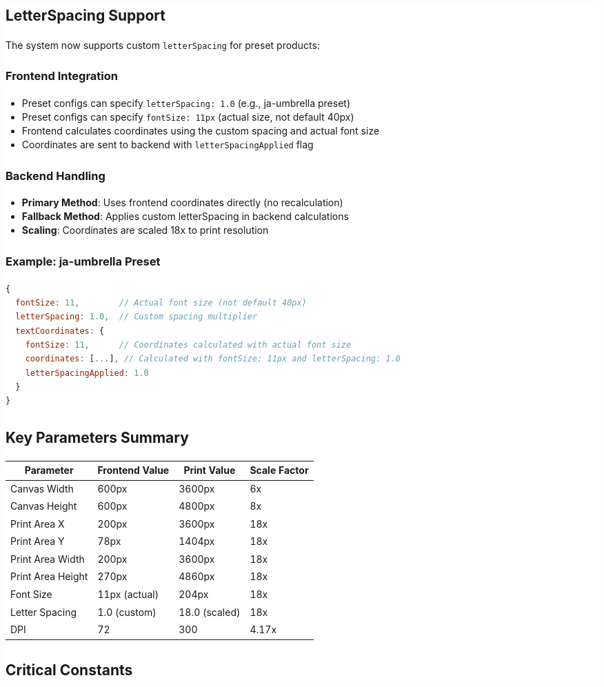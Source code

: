 ## LetterSpacing Support

The system now supports custom `letterSpacing` for preset products:

### Frontend Integration
- Preset configs can specify `letterSpacing: 1.0` (e.g., ja-umbrella preset)
- Preset configs can specify `fontSize: 11px` (actual size, not default 40px)
- Frontend calculates coordinates using the custom spacing and actual font size
- Coordinates are sent to backend with `letterSpacingApplied` flag

### Backend Handling
- **Primary Method**: Uses frontend coordinates directly (no recalculation)
- **Fallback Method**: Applies custom letterSpacing in backend calculations
- **Scaling**: Coordinates are scaled 18x to print resolution

### Example: ja-umbrella Preset
```javascript
{
  fontSize: 11,        // Actual font size (not default 40px)
  letterSpacing: 1.0,  // Custom spacing multiplier
  textCoordinates: {
    fontSize: 11,      // Coordinates calculated with actual font size
    coordinates: [...], // Calculated with fontSize: 11px and letterSpacing: 1.0
    letterSpacingApplied: 1.0
  }
}
```

## Key Parameters Summary

| Parameter | Frontend Value | Print Value | Scale Factor |
|-----------|---------------|-------------|--------------|
| Canvas Width | 600px | 3600px | 6x |
| Canvas Height | 600px | 4800px | 8x |
| Print Area X | 200px | 3600px | 18x |
| Print Area Y | 78px | 1404px | 18x |
| Print Area Width | 200px | 3600px | 18x |
| Print Area Height | 270px | 4860px | 18x |
| Font Size | 11px (actual) | 204px | 18x |
| Letter Spacing | 1.0 (custom) | 18.0 (scaled) | 18x |
| DPI | 72 | 300 | 4.17x |

## Critical Constants
